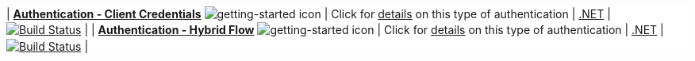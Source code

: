 | **[Authentication - Client Credentials](basic_samples/Authentication/ClientCredentialFlow)** ![getting-started icon](miscellaneous/images/app-type-getting-started.png)                | Click for [details](basic_samples/Authentication) on this type of authentication                                                                                                                                                                                                                                                                                                                                                   | [.NET](.basic_samples/Authentication/ClientCredentialFlow/DotNet)                                                                                                                                                                                                                                                    | [![Build Status](https://dev.azure.com/osieng/engineering/_apis/build/status/product-readiness/OCS/Auth_CC_DotNet?branchName=master)](https://dev.azure.com/osieng/engineering/_build/latest?definitionId=595&branchName=master)                                                                                                                                                                                                                                                                                                                                                                                                                                                                                                                                                                                                                                                                                                                                                                                                                                                                                                                                                                                                                                                                                                                                                                                     |
| **[Authentication - Hybrid Flow](.basic_samples/Authentication/HybridFlow/DotNet)** ![getting-started icon](miscellaneous/images/app-type-getting-started.png)                         | Click for [details](basic_samples/Authentication) on this type of authentication                                                                                                                                                                                                                                                                                                                                                   | [.NET](basic_samples/Authentication/HybridFlow/DotNet)                                                                                                                                                                                                                                                               | [![Build Status](https://dev.azure.com/osieng/engineering/_apis/build/status/product-readiness/OCS/Auth_Hybrid_DotNet?branchName=master)](https://dev.azure.com/osieng/engineering/_build/latest?definitionId=847&branchName=master)                                                                                                                                                                                                                                                                                                                                                                                                                                                                                                                                                                                                                                                                                                                                                                                                                                                                                                                                                                                                                                                                                                                                                                                 |